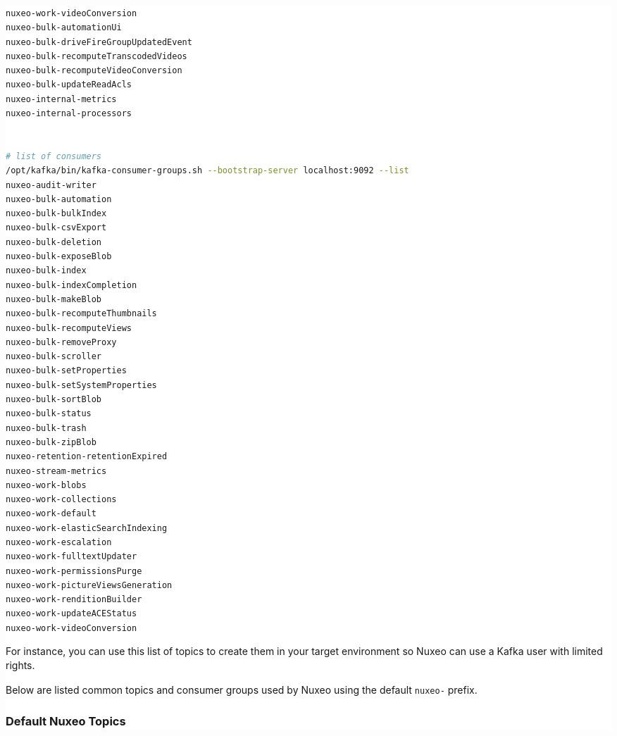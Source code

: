 ```bash
nuxeo-work-videoConversion
nuxeo-bulk-automationUi
nuxeo-bulk-driveFireGroupUpdatedEvent
nuxeo-bulk-recomputeTranscodedVideos
nuxeo-bulk-recomputeVideoConversion
nuxeo-bulk-updateReadAcls
nuxeo-internal-metrics
nuxeo-internal-processors


# list of consumers
/opt/kafka/bin/kafka-consumer-groups.sh --bootstrap-server localhost:9092 --list
nuxeo-audit-writer
nuxeo-bulk-automation
nuxeo-bulk-bulkIndex
nuxeo-bulk-csvExport
nuxeo-bulk-deletion
nuxeo-bulk-exposeBlob
nuxeo-bulk-index
nuxeo-bulk-indexCompletion
nuxeo-bulk-makeBlob
nuxeo-bulk-recomputeThumbnails
nuxeo-bulk-recomputeViews
nuxeo-bulk-removeProxy
nuxeo-bulk-scroller
nuxeo-bulk-setProperties
nuxeo-bulk-setSystemProperties
nuxeo-bulk-sortBlob
nuxeo-bulk-status
nuxeo-bulk-trash
nuxeo-bulk-zipBlob
nuxeo-retention-retentionExpired
nuxeo-stream-metrics
nuxeo-work-blobs
nuxeo-work-collections
nuxeo-work-default
nuxeo-work-elasticSearchIndexing
nuxeo-work-escalation
nuxeo-work-fulltextUpdater
nuxeo-work-permissionsPurge
nuxeo-work-pictureViewsGeneration
nuxeo-work-renditionBuilder
nuxeo-work-updateACEStatus
nuxeo-work-videoConversion
```

For instance, you can use this list of topics to create them in your target environment so Nuxeo can use a Kafka user with limited rights.

Below are listed common topics and consumer groups used by Nuxeo using the default `nuxeo-` prefix.

### Default Nuxeo Topics
